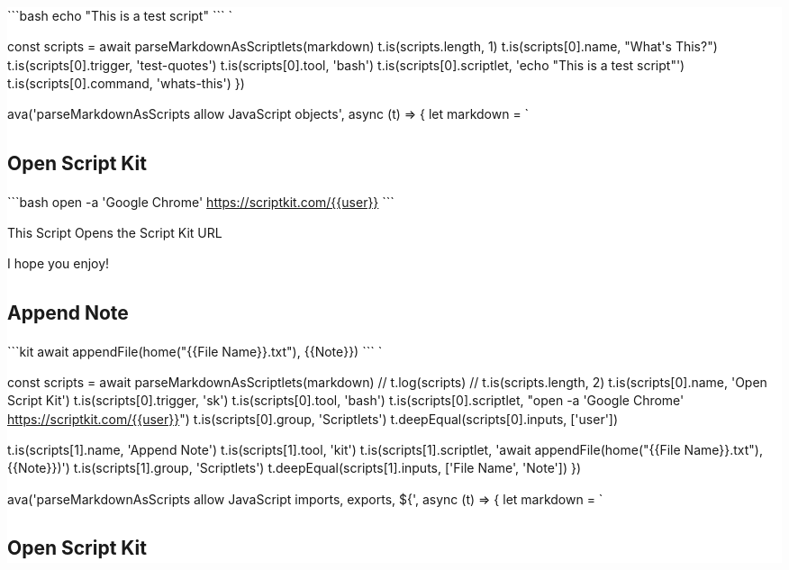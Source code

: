 
\`\`\`bash
echo "This is a test script"
\`\`\`
`

  const scripts = await parseMarkdownAsScriptlets(markdown)
  t.is(scripts.length, 1)
  t.is(scripts[0].name, "What's This?")
  t.is(scripts[0].trigger, 'test-quotes')
  t.is(scripts[0].tool, 'bash')
  t.is(scripts[0].scriptlet, 'echo "This is a test script"')
  t.is(scripts[0].command, 'whats-this')
})

ava('parseMarkdownAsScripts allow JavaScript objects', async (t) => {
  let markdown = `
## Open Script Kit


\`\`\`bash
open -a 'Google Chrome' https://scriptkit.com/{{user}}
\`\`\`

This Script Opens the Script Kit URL

I hope you enjoy!

## Append Note

\`\`\`kit
await appendFile(home("{{File Name}}.txt"), {{Note}})
\`\`\`
`

  const scripts = await parseMarkdownAsScriptlets(markdown)
  // t.log(scripts)
  // t.is(scripts.length, 2)
  t.is(scripts[0].name, 'Open Script Kit')
  t.is(scripts[0].trigger, 'sk')
  t.is(scripts[0].tool, 'bash')
  t.is(scripts[0].scriptlet, "open -a 'Google Chrome' https://scriptkit.com/{{user}}")
  t.is(scripts[0].group, 'Scriptlets')
  t.deepEqual(scripts[0].inputs, ['user'])

  t.is(scripts[1].name, 'Append Note')
  t.is(scripts[1].tool, 'kit')
  t.is(scripts[1].scriptlet, 'await appendFile(home("{{File Name}}.txt"), {{Note}})')
  t.is(scripts[1].group, 'Scriptlets')
  t.deepEqual(scripts[1].inputs, ['File Name', 'Note'])
})

ava('parseMarkdownAsScripts allow JavaScript imports, exports, ${', async (t) => {
  let markdown = `
## Open Script Kit
